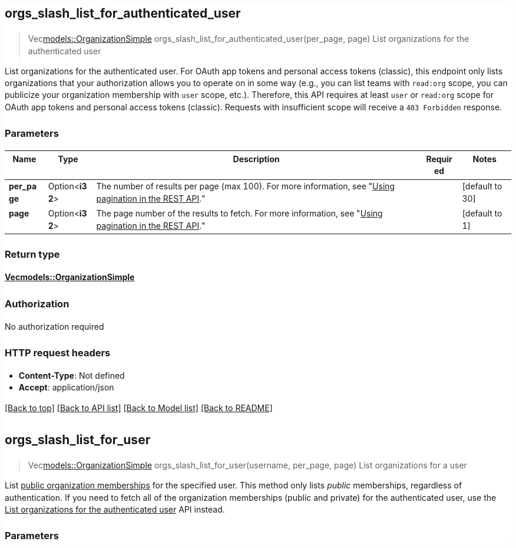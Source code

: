 ## orgs_slash_list_for_authenticated_user

> Vec<models::OrganizationSimple> orgs_slash_list_for_authenticated_user(per_page, page)
List organizations for the authenticated user

List organizations for the authenticated user.  For OAuth app tokens and personal access tokens (classic), this endpoint only lists organizations that your authorization allows you to operate on in some way (e.g., you can list teams with `read:org` scope, you can publicize your organization membership with `user` scope, etc.). Therefore, this API requires at least `user` or `read:org` scope for OAuth app tokens and personal access tokens (classic). Requests with insufficient scope will receive a `403 Forbidden` response.

### Parameters


Name | Type | Description  | Required | Notes
------------- | ------------- | ------------- | ------------- | -------------
**per_page** | Option<**i32**> | The number of results per page (max 100). For more information, see \"[Using pagination in the REST API](https://docs.github.com/rest/using-the-rest-api/using-pagination-in-the-rest-api).\" |  |[default to 30]
**page** | Option<**i32**> | The page number of the results to fetch. For more information, see \"[Using pagination in the REST API](https://docs.github.com/rest/using-the-rest-api/using-pagination-in-the-rest-api).\" |  |[default to 1]

### Return type

[**Vec<models::OrganizationSimple>**](organization-simple.md)

### Authorization

No authorization required

### HTTP request headers

- **Content-Type**: Not defined
- **Accept**: application/json

[[Back to top]](#) [[Back to API list]](../README.md#documentation-for-api-endpoints) [[Back to Model list]](../README.md#documentation-for-models) [[Back to README]](../README.md)


## orgs_slash_list_for_user

> Vec<models::OrganizationSimple> orgs_slash_list_for_user(username, per_page, page)
List organizations for a user

List [public organization memberships](https://docs.github.com/articles/publicizing-or-concealing-organization-membership) for the specified user.  This method only lists _public_ memberships, regardless of authentication. If you need to fetch all of the organization memberships (public and private) for the authenticated user, use the [List organizations for the authenticated user](https://docs.github.com/rest/orgs/orgs#list-organizations-for-the-authenticated-user) API instead.

### Parameters
